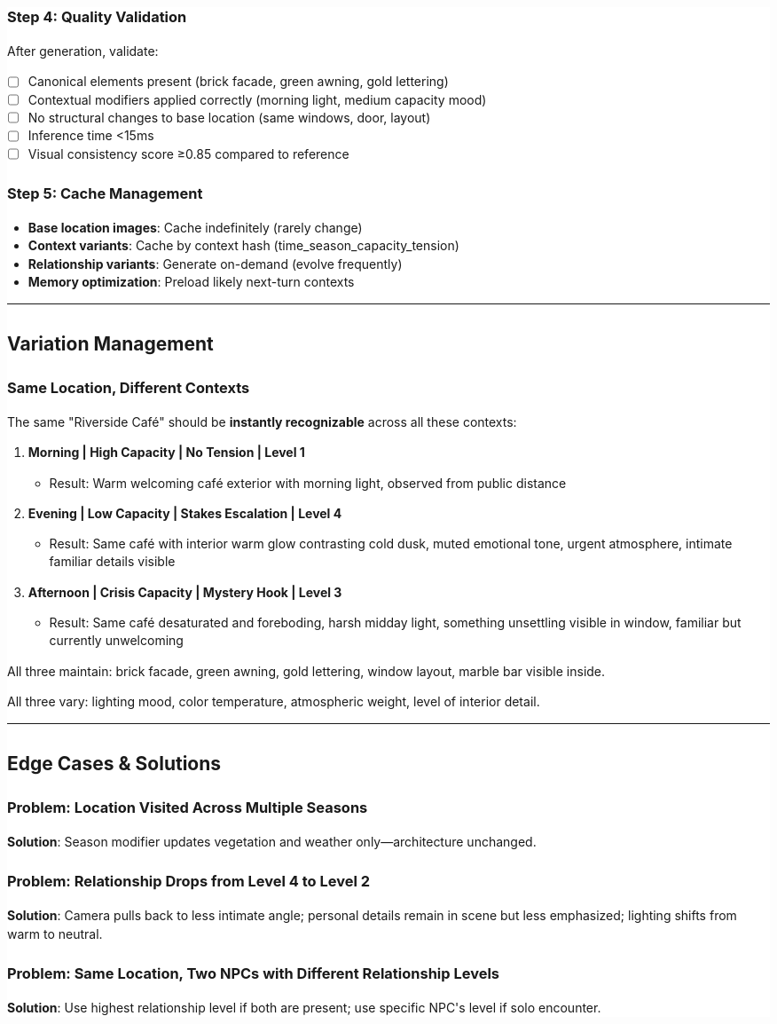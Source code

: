 ### Step 4: Quality Validation
After generation, validate:
- [ ] Canonical elements present (brick facade, green awning, gold lettering)
- [ ] Contextual modifiers applied correctly (morning light, medium capacity mood)
- [ ] No structural changes to base location (same windows, door, layout)
- [ ] Inference time <15ms
- [ ] Visual consistency score ≥0.85 compared to reference

### Step 5: Cache Management
- **Base location images**: Cache indefinitely (rarely change)
- **Context variants**: Cache by context hash (time_season_capacity_tension)
- **Relationship variants**: Generate on-demand (evolve frequently)
- **Memory optimization**: Preload likely next-turn contexts

---

## Variation Management

### Same Location, Different Contexts

The same "Riverside Café" should be **instantly recognizable** across all these contexts:

1. **Morning | High Capacity | No Tension | Level 1**
   - Result: Warm welcoming café exterior with morning light, observed from public distance

2. **Evening | Low Capacity | Stakes Escalation | Level 4**
   - Result: Same café with interior warm glow contrasting cold dusk, muted emotional tone, urgent atmosphere, intimate familiar details visible

3. **Afternoon | Crisis Capacity | Mystery Hook | Level 3**
   - Result: Same café desaturated and foreboding, harsh midday light, something unsettling visible in window, familiar but currently unwelcoming

All three maintain: brick facade, green awning, gold lettering, window layout, marble bar visible inside.

All three vary: lighting mood, color temperature, atmospheric weight, level of interior detail.

---

## Edge Cases & Solutions

### Problem: Location Visited Across Multiple Seasons
**Solution**: Season modifier updates vegetation and weather only—architecture unchanged.

### Problem: Relationship Drops from Level 4 to Level 2
**Solution**: Camera pulls back to less intimate angle; personal details remain in scene but less emphasized; lighting shifts from warm to neutral.

### Problem: Same Location, Two NPCs with Different Relationship Levels
**Solution**: Use highest relationship level if both are present; use specific NPC's level if solo encounter.
